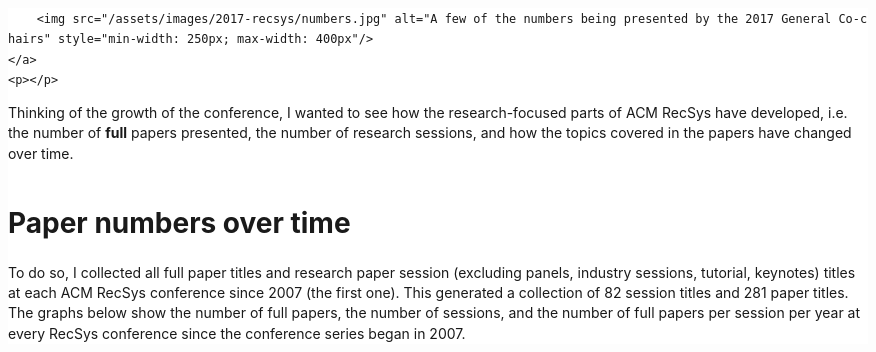 		<img src="/assets/images/2017-recsys/numbers.jpg" alt="A few of the numbers being presented by the 2017 General Co-chairs" style="min-width: 250px; max-width: 400px"/>
	</a>
	<p></p>
</div>

Thinking of the growth of the conference, I wanted to see how the research-focused parts of ACM RecSys have developed, i.e. the number of **full** papers presented, the number of research sessions, and how the topics covered in the papers have changed over time.

# Paper numbers over time

To do so, I collected all full paper titles and research paper session (excluding panels, industry sessions, tutorial, keynotes) titles at each ACM RecSys conference since 2007 (the first one). This generated a collection of 82 session titles and 281 paper titles. The graphs below show the number of full papers, the number of sessions, and the number of full papers per session per year at every RecSys conference since the conference series began in 2007.

<div style="text-align: center;">
	<a href="/assets/images/2017-recsys/papers.png">